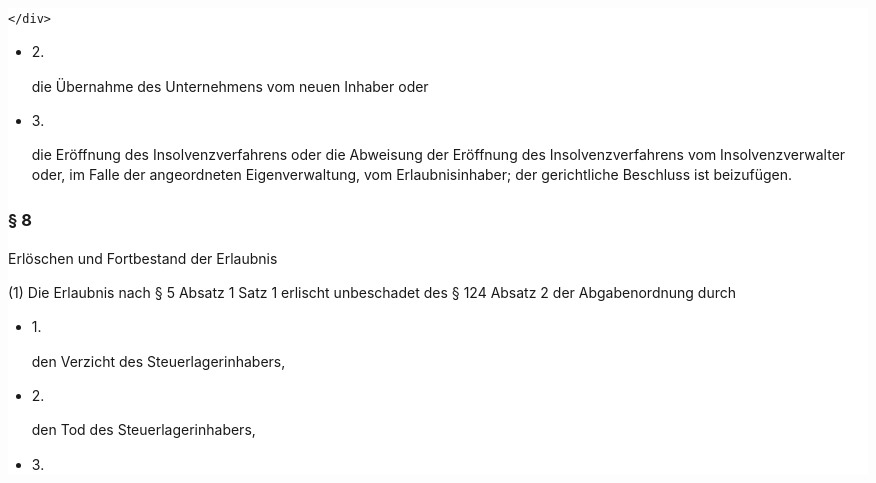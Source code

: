     </div>

  - 2\.
    
    <div style="">
    
    die Übernahme des Unternehmens vom neuen Inhaber oder
    
    </div>

  - 3\.
    
    <div style="">
    
    die Eröffnung des Insolvenzverfahrens oder die Abweisung der
    Eröffnung des Insolvenzverfahrens vom Insolvenzverwalter oder, im
    Falle der angeordneten Eigenverwaltung, vom Erlaubnisinhaber; der
    gerichtliche Beschluss ist beizufügen.
    
    </div>

</div>

</div>

</div>

</div>

<span id="BJNR331900009BJNE000901123.html"></span>

### § 8  
Erlöschen und Fortbestand der Erlaubnis

<div>

<div class="jnhtml">

<div>

<div class="jurAbsatz">

(1) Die Erlaubnis nach § 5 Absatz 1 Satz 1 erlischt unbeschadet des
§ 124 Absatz 2 der Abgabenordnung durch

  - 1\.
    
    <div style="">
    
    den Verzicht des Steuerlagerinhabers,
    
    </div>

  - 2\.
    
    <div style="">
    
    den Tod des Steuerlagerinhabers,
    
    </div>

  - 3\.
    